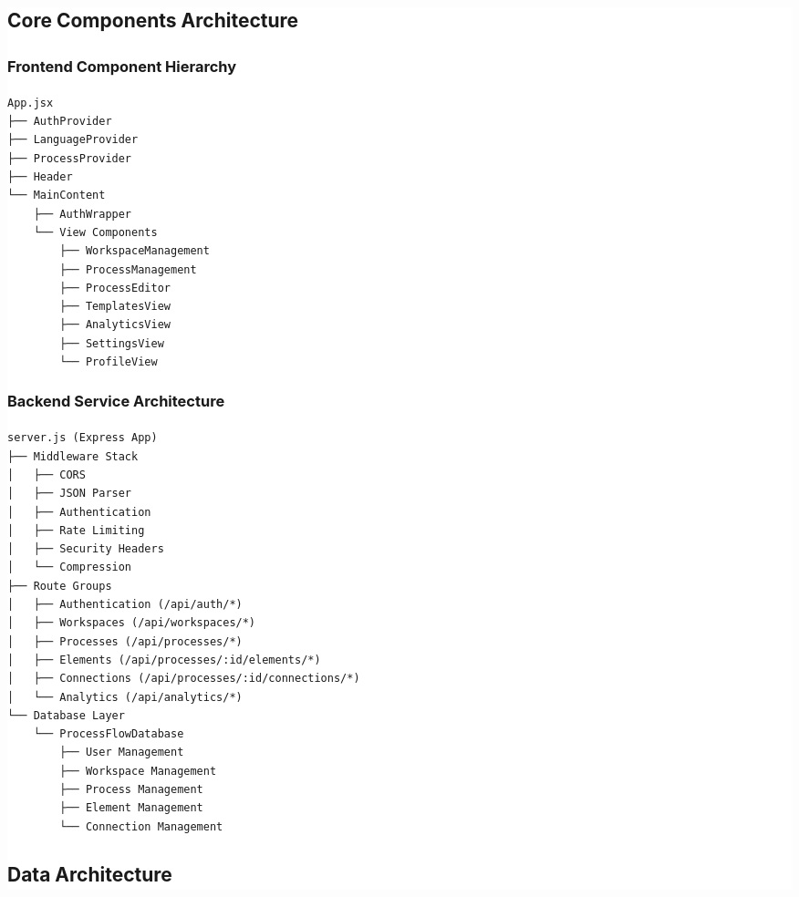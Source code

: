 ## Core Components Architecture

### Frontend Component Hierarchy

```
App.jsx
├── AuthProvider
├── LanguageProvider
├── ProcessProvider
├── Header
└── MainContent
    ├── AuthWrapper
    └── View Components
        ├── WorkspaceManagement
        ├── ProcessManagement
        ├── ProcessEditor
        ├── TemplatesView
        ├── AnalyticsView
        ├── SettingsView
        └── ProfileView
```

### Backend Service Architecture

```
server.js (Express App)
├── Middleware Stack
│   ├── CORS
│   ├── JSON Parser
│   ├── Authentication
│   ├── Rate Limiting
│   ├── Security Headers
│   └── Compression
├── Route Groups
│   ├── Authentication (/api/auth/*)
│   ├── Workspaces (/api/workspaces/*)
│   ├── Processes (/api/processes/*)
│   ├── Elements (/api/processes/:id/elements/*)
│   ├── Connections (/api/processes/:id/connections/*)
│   └── Analytics (/api/analytics/*)
└── Database Layer
    └── ProcessFlowDatabase
        ├── User Management
        ├── Workspace Management
        ├── Process Management
        ├── Element Management
        └── Connection Management
```

## Data Architecture

